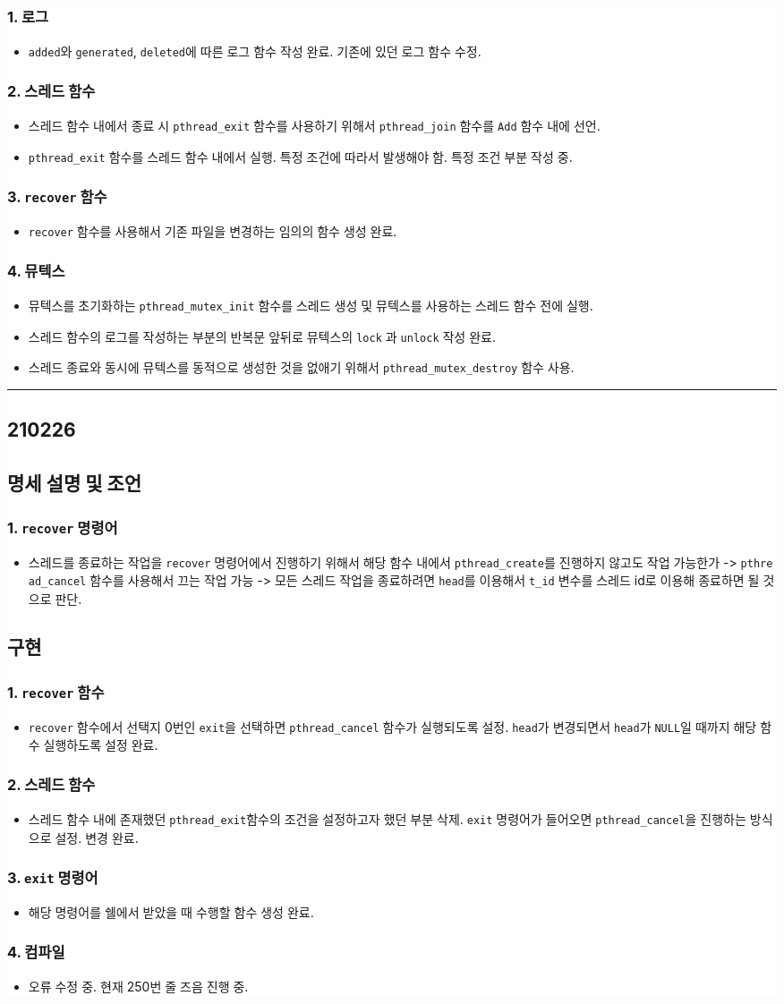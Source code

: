 ### 1. 로그

- `added`와 `generated`, `deleted`에 따른 로그 함수 작성 완료. 기존에 있던 로그 함수 수정.

### 2. 스레드 함수

- 스레드 함수 내에서 종료 시 `pthread_exit` 함수를 사용하기 위해서 `pthread_join` 함수를 `Add` 함수 내에 선언.

- `pthread_exit` 함수를 스레드 함수 내에서 실행. 특정 조건에 따라서 발생해야 함. 특정 조건 부분 작성 중.

### 3. `recover` 함수

- `recover` 함수를 사용해서 기존 파일을 변경하는 임의의 함수 생성 완료.

### 4. 뮤텍스

- 뮤텍스를 초기화하는 `pthread_mutex_init` 함수를 스레드 생성 및 뮤텍스를 사용하는 스레드 함수 전에 실행.

- 스레드 함수의 로그를 작성하는 부분의 반복문 앞뒤로 뮤텍스의 `lock` 과 `unlock` 작성 완료.

- 스레드 종료와 동시에 뮤텍스를 동적으로 생성한 것을 없애기 위해서 `pthread_mutex_destroy` 함수 사용.

* * *

210226
-------------

## 명세 설명 및 조언

### 1. `recover` 명령어

- 스레드를 종료하는 작업을 `recover` 명령어에서 진행하기 위해서 해당 함수 내에서 `pthread_create`를 진행하지 않고도 작업 가능한가 -> `pthread_cancel` 함수를 사용해서 끄는 작업 가능 -> 모든 스레드 작업을 종료하려면 `head`를 이용해서 `t_id` 변수를 스레드 id로 이용해 종료하면 될 것으로 판단.

## 구현

### 1. `recover` 함수

- `recover` 함수에서 선택지 0번인 `exit`을 선택하면 `pthread_cancel` 함수가 실행되도록 설정. `head`가 변경되면서 `head`가 `NULL`일 때까지 해당 함수 실행하도록 설정 완료.

### 2. 스레드 함수

- 스레드 함수 내에 존재했던 `pthread_exit`함수의 조건을 설정하고자 했던 부분 삭제. `exit` 명령어가 들어오면 `pthread_cancel`을 진행하는 방식으로 설정. 변경 완료.

### 3. `exit` 명령어

- 해당 명령어를 쉘에서 받았을 때 수행할 함수 생성 완료.

### 4. 컴파일

- 오류 수정 중. 현재 250번 줄 즈음 진행 중.
